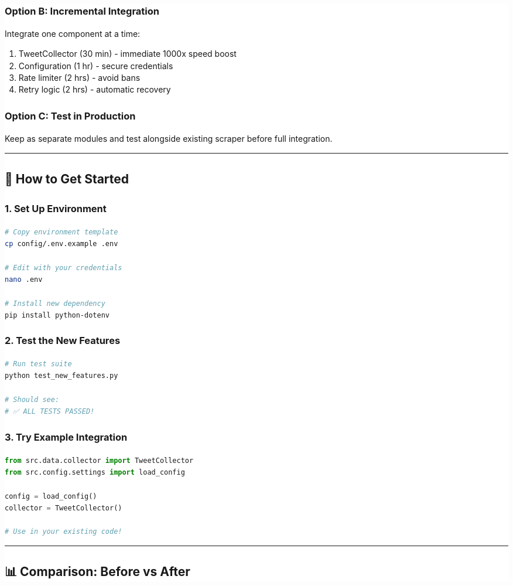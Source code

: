 ### Option B: Incremental Integration
Integrate one component at a time:
1. TweetCollector (30 min) - immediate 1000x speed boost
2. Configuration (1 hr) - secure credentials
3. Rate limiter (2 hrs) - avoid bans
4. Retry logic (2 hrs) - automatic recovery

### Option C: Test in Production
Keep as separate modules and test alongside existing scraper before full integration.

---

## 🚀 How to Get Started

### 1. Set Up Environment
```bash
# Copy environment template
cp config/.env.example .env

# Edit with your credentials
nano .env

# Install new dependency
pip install python-dotenv
```

### 2. Test the New Features
```bash
# Run test suite
python test_new_features.py

# Should see:
# ✅ ALL TESTS PASSED!
```

### 3. Try Example Integration
```python
from src.data.collector import TweetCollector
from src.config.settings import load_config

config = load_config()
collector = TweetCollector()

# Use in your existing code!
```

---

## 📊 Comparison: Before vs After
